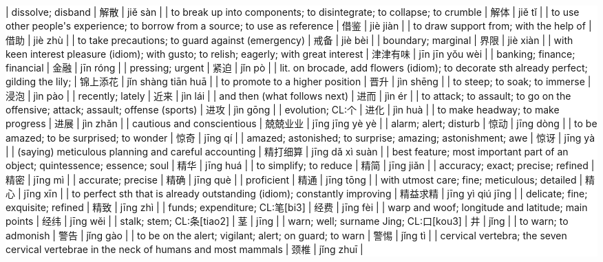 | dissolve; disband | 解散 | jiě sàn |
| to break up into components; to disintegrate; to collapse; to crumble | 解体 | jiě tǐ |
| to use other people's experience; to borrow from a source; to use as reference | 借鉴 | jiè jiàn |
| to draw support from; with the help of | 借助 | jiè zhù |
| to take precautions; to guard against (emergency) | 戒备 | jiè bèi |
| boundary; marginal | 界限 | jiè xiàn |
| with keen interest pleasure (idiom); with gusto; to relish; eagerly; with great interest | 津津有味 | jīn jīn yǒu wèi |
| banking; finance; financial | 金融 | jīn róng |
| pressing; urgent | 紧迫 | jǐn pò |
| lit. on brocade, add flowers (idiom); to decorate sth already perfect; gilding the lily;  | 锦上添花 | jǐn shàng tiān huā |
| to promote to a higher position | 晋升 | jìn shēng |
| to steep; to soak; to immerse | 浸泡 | jìn pào |
| recently; lately | 近来 | jìn lái |
| and then (what follows next) | 进而 | jìn ér |
| to attack; to assault; to go on the offensive; attack; assault; offense (sports) | 进攻 | jìn gōng |
| evolution; CL:个 | 进化 | jìn huà |
| to make headway; to make progress | 进展 | jìn zhǎn |
| cautious and conscientious | 兢兢业业 | jīng jīng yè yè |
| alarm; alert; disturb | 惊动 | jīng dòng |
| to be amazed; to be surprised; to wonder | 惊奇 | jīng qí |
| amazed; astonished; to surprise; amazing; astonishment; awe | 惊讶 | jīng yà |
| (saying) meticulous planning and careful accounting | 精打细算 | jīng dǎ xì suàn |
| best feature; most important part of an object; quintessence; essence; soul | 精华 | jīng huá |
| to simplify; to reduce | 精简 | jīng jiǎn |
| accuracy; exact; precise; refined | 精密 | jīng mì |
| accurate; precise | 精确 | jīng què |
| proficient | 精通 | jīng tōng |
| with utmost care; fine; meticulous; detailed | 精心 | jīng xīn |
| to perfect sth that is already outstanding (idiom); constantly improving | 精益求精 | jīng yì qiú jīng |
| delicate; fine; exquisite; refined | 精致 | jīng zhì |
| funds; expenditure; CL:笔[bi3] | 经费 | jīng fèi |
| warp and woof; longitude and latitude; main points | 经纬 | jīng wěi |
| stalk; stem; CL:条[tiao2] | 茎 | jīng |
| warn; well; surname Jing; CL:口[kou3] | 井 | jǐng |
| to warn; to admonish | 警告 | jǐng gào |
| to be on the alert; vigilant; alert; on guard; to warn | 警惕 | jǐng tì |
| cervical vertebra; the seven cervical vertebrae in the neck of humans and most mammals | 颈椎 | jǐng zhuī |
